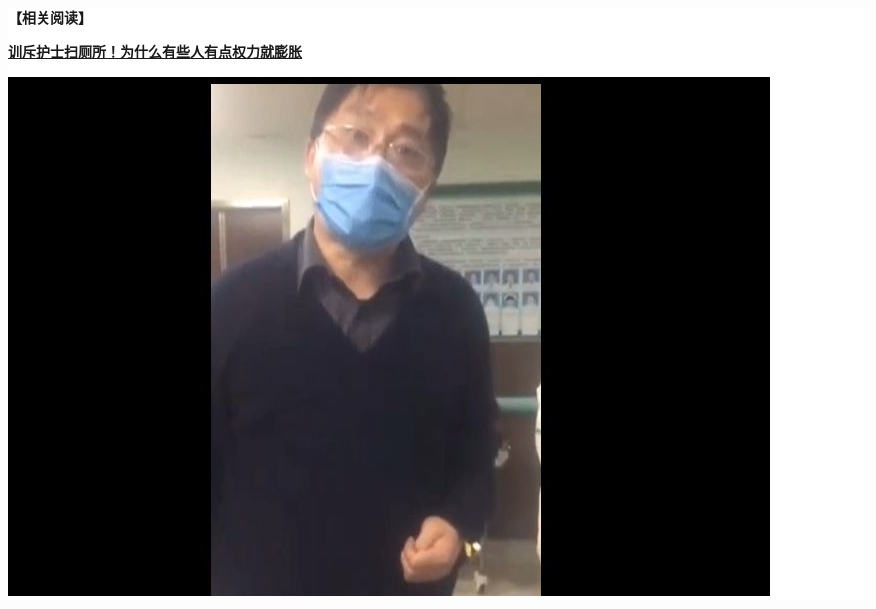 **【相关阅读】**

[**训斥护士扫厕所！为什么有些人有点权力就膨胀**](http://mp.weixin.qq.com/s?__biz=MjM5MTM3NTMwNA==&mid=2660912806&idx=1&sn=9df18107cf04c763f59feb9559e89935&chksm=bdd864018aafed179a2b03bcc917eaec56c78741e28664d92df2963fbcf571b58e8de3786a30&scene=21#wechat_redirect)

[![](/images/post/95ce35dfe48e6fd3973dafefe1686f7d.jpg)](http://mp.weixin.qq.com/s?__biz=MjM5MTM3NTMwNA==&mid=2660913138&idx=1&sn=6a678704226363ae402e729beb750be2&chksm=bdd865558aafec43ab859762f6fb134ae73e54e9fa827ca94679eb9be81f93c535ffd1a8cbe5&scene=21#wechat_redirect)
